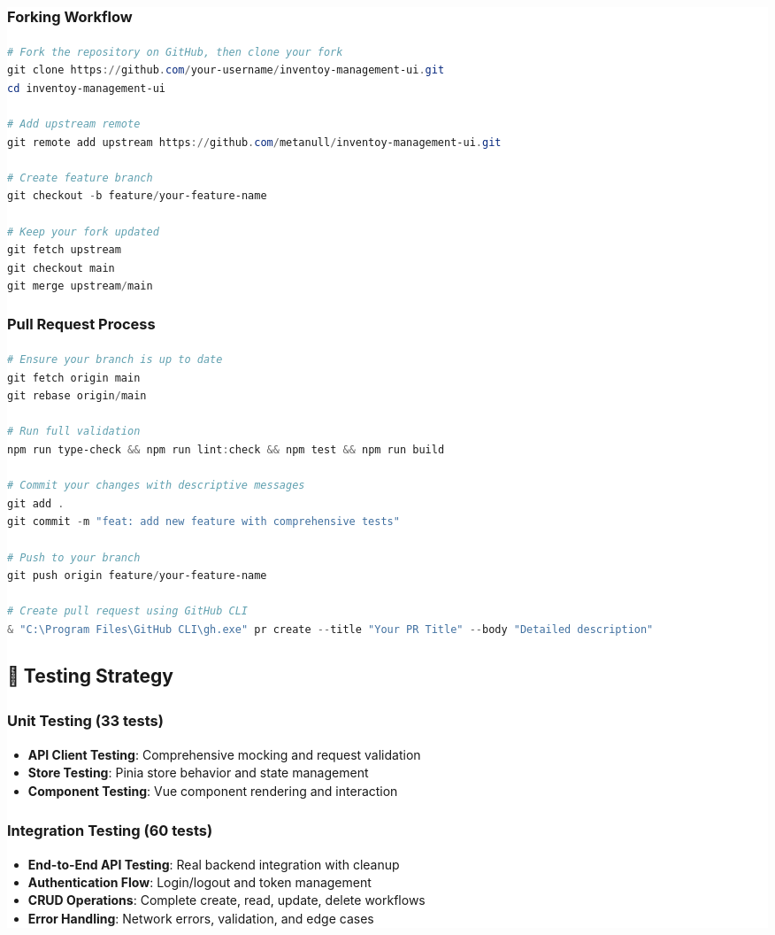 ### Forking Workflow
```powershell
# Fork the repository on GitHub, then clone your fork
git clone https://github.com/your-username/inventoy-management-ui.git
cd inventoy-management-ui

# Add upstream remote
git remote add upstream https://github.com/metanull/inventoy-management-ui.git

# Create feature branch
git checkout -b feature/your-feature-name

# Keep your fork updated
git fetch upstream
git checkout main
git merge upstream/main
```

### Pull Request Process
```powershell
# Ensure your branch is up to date
git fetch origin main
git rebase origin/main

# Run full validation
npm run type-check && npm run lint:check && npm test && npm run build

# Commit your changes with descriptive messages
git add .
git commit -m "feat: add new feature with comprehensive tests"

# Push to your branch
git push origin feature/your-feature-name

# Create pull request using GitHub CLI
& "C:\Program Files\GitHub CLI\gh.exe" pr create --title "Your PR Title" --body "Detailed description"
```

## 🧪 Testing Strategy

### Unit Testing (33 tests)
- **API Client Testing**: Comprehensive mocking and request validation
- **Store Testing**: Pinia store behavior and state management
- **Component Testing**: Vue component rendering and interaction

### Integration Testing (60 tests)
- **End-to-End API Testing**: Real backend integration with cleanup
- **Authentication Flow**: Login/logout and token management
- **CRUD Operations**: Complete create, read, update, delete workflows
- **Error Handling**: Network errors, validation, and edge cases
